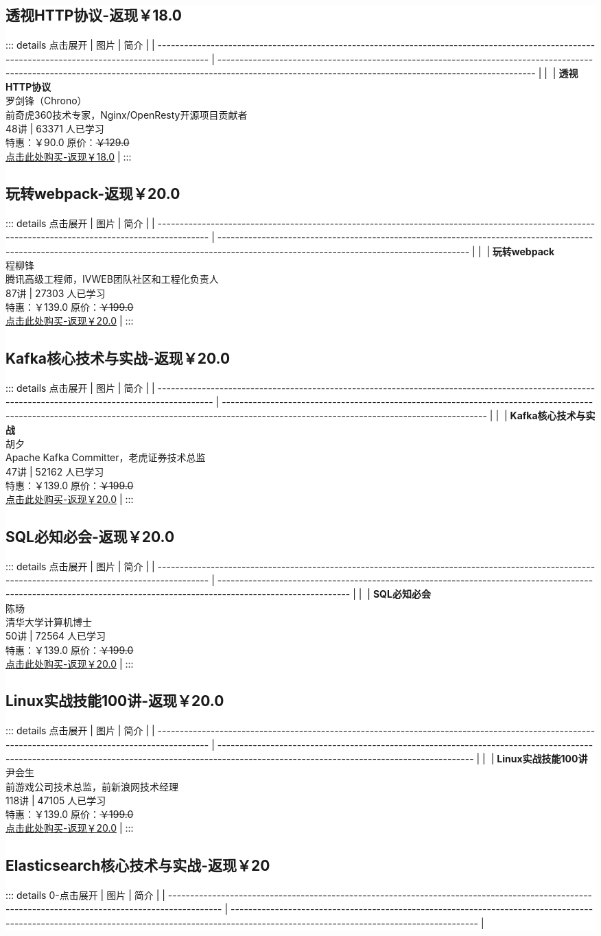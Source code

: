 ## 透视HTTP协议-返现￥18.0
::: details 点击展开
| 图片                                                                                                                                              | 简介                                                                                                                                                                                                          |
| ------------------------------------------------------------------------------------------------------------------------------------------------- | ------------------------------------------------------------------------------------------------------------------------------------------------------------------------------------------------------------- |
| [<img src="https://static001.geekbang.org/resource/image/af/00/af5341622f630be23ae9cd86d0974200.jpg" alt="" width="246">](http://gk.link/a/12e4c) | **透视HTTP协议**<br/>罗剑锋（Chrono）<br/>前奇虎360技术专家，Nginx/OpenResty开源项目贡献者 <br/>48讲 \| 63371 人已学习 <br/>特惠：￥90.0 原价：~~￥129.0~~<br/>[点击此处购买-返现￥18.0](http://gk.link/a/12e4c) |
:::

## 玩转webpack-返现￥20.0
::: details 点击展开
| 图片                                                                                                                                              | 简介                                                                                                                                                                                           |
| ------------------------------------------------------------------------------------------------------------------------------------------------- | ---------------------------------------------------------------------------------------------------------------------------------------------------------------------------------------------- |
| [<img src="https://static001.geekbang.org/resource/image/00/64/000fbc7932699a3ccb581ef82b74ca64.jpg" alt="" width="246">](http://gk.link/a/12e86) | **玩转webpack**<br/>程柳锋<br/>腾讯高级工程师，IVWEB团队社区和工程化负责人 <br/>87讲 \| 27303 人已学习 <br/>特惠：￥139.0 原价：~~￥199.0~~<br/>[点击此处购买-返现￥20.0](http://gk.link/a/12e86) |
:::

## Kafka核心技术与实战-返现￥20.0
::: details 点击展开
| 图片                                                                                                                                               | 简介                                                                                                                                                                                              |
| -------------------------------------------------------------------------------------------------------------------------------------------------- | ------------------------------------------------------------------------------------------------------------------------------------------------------------------------------------------------- |
| [<img src="https://static001.geekbang.org/resource/image/be/d9/be55e9cfe7b542ef6284e3e5722b9bd9.jpeg" alt="" width="246">](http://gk.link/a/12e4e) | **Kafka核心技术与实战**<br/>胡夕<br/>Apache Kafka Committer，老虎证券技术总监 <br/>47讲 \| 52162 人已学习 <br/>特惠：￥139.0 原价：~~￥199.0~~<br/>[点击此处购买-返现￥20.0](http://gk.link/a/12e4e) |
:::

## SQL必知必会-返现￥20.0
::: details 点击展开
| 图片                                                                                                                                              | 简介                                                                                                                                                                |
| ------------------------------------------------------------------------------------------------------------------------------------------------- | ------------------------------------------------------------------------------------------------------------------------------------------------------------------- |
| [<img src="https://static001.geekbang.org/resource/image/23/c8/23c2a4ce2a41893eef2c4bcyy9aacdc8.jpg" alt="" width="246">](http://gk.link/a/12e4f) | **SQL必知必会**<br/>陈旸<br/>清华大学计算机博士 <br/>50讲 \| 72564 人已学习 <br/>特惠：￥139.0 原价：~~￥199.0~~<br/>[点击此处购买-返现￥20.0](http://gk.link/a/12e4f) |
:::

## Linux实战技能100讲-返现￥20.0
::: details 点击展开
| 图片                                                                                                                                              | 简介                                                                                                                                                                                            |
| ------------------------------------------------------------------------------------------------------------------------------------------------- | ----------------------------------------------------------------------------------------------------------------------------------------------------------------------------------------------- |
| [<img src="https://static001.geekbang.org/resource/image/df/c3/dff3fd182ae08ca6a34b9439c188bdc3.jpg" alt="" width="246">](http://gk.link/a/12e87) | **Linux实战技能100讲**<br/>尹会生<br/>前游戏公司技术总监，前新浪网技术经理 <br/>118讲 \| 47105 人已学习 <br/>特惠：￥139.0 原价：~~￥199.0~~<br/>[点击此处购买-返现￥20.0](http://gk.link/a/12e87) |
:::

## Elasticsearch核心技术与实战-返现￥20
::: details 0-点击展开
| 图片                                                                                                                                              | 简介                                                                                                                                                                                          |
| ------------------------------------------------------------------------------------------------------------------------------------------------- | --------------------------------------------------------------------------------------------------------------------------------------------------------------------------------------------- |
